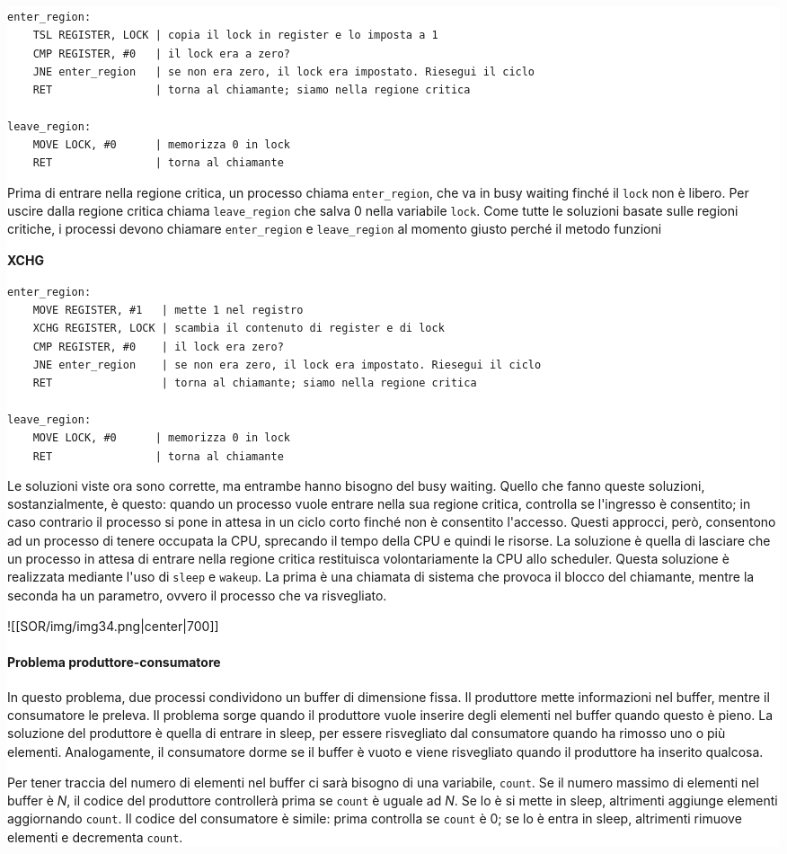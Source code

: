 ```Assembly
enter_region:
	TSL REGISTER, LOCK | copia il lock in register e lo imposta a 1
	CMP REGISTER, #0   | il lock era a zero?
	JNE enter_region   | se non era zero, il lock era impostato. Riesegui il ciclo
	RET                | torna al chiamante; siamo nella regione critica

leave_region:
	MOVE LOCK, #0      | memorizza 0 in lock
	RET                | torna al chiamante
``` 

Prima di entrare nella regione critica, un processo chiama `enter_region`, che va in busy waiting  finché il `lock` non è libero. Per uscire dalla regione critica chiama `leave_region` che salva 0 nella variabile `lock`. Come tutte le soluzioni basate sulle regioni critiche, i processi devono chiamare `enter_region` e `leave_region` al momento giusto perché il metodo funzioni

**XCHG**
```Assembly
enter_region:
	MOVE REGISTER, #1   | mette 1 nel registro
	XCHG REGISTER, LOCK | scambia il contenuto di register e di lock
	CMP REGISTER, #0    | il lock era zero?
	JNE enter_region    | se non era zero, il lock era impostato. Riesegui il ciclo
	RET                 | torna al chiamante; siamo nella regione critica

leave_region:
	MOVE LOCK, #0      | memorizza 0 in lock
	RET                | torna al chiamante
```

Le soluzioni viste ora sono corrette, ma entrambe hanno bisogno del busy waiting. Quello che fanno queste soluzioni, sostanzialmente, è questo: quando un processo vuole entrare nella sua regione critica, controlla se l'ingresso è consentito; in caso contrario il processo si pone in attesa in un ciclo corto finché non è consentito l'accesso.
Questi approcci, però, consentono ad un processo di tenere occupata la CPU, sprecando il tempo della CPU e quindi le risorse. La soluzione è quella di lasciare che un processo in attesa di entrare nella regione critica restituisca volontariamente la CPU allo scheduler. 
Questa soluzione è realizzata mediante l'uso di `sleep` e `wakeup`. La prima è una chiamata di sistema che provoca il blocco del chiamante, mentre la seconda ha un parametro, ovvero il processo che va risvegliato. 

![[SOR/img/img34.png|center|700]]

#### Problema produttore-consumatore
In questo problema, due processi condividono un buffer di dimensione fissa. Il produttore mette informazioni nel buffer, mentre il consumatore le preleva. Il problema sorge quando il produttore vuole inserire degli elementi nel buffer quando questo è pieno. La soluzione del produttore è quella di entrare in sleep, per essere risvegliato dal consumatore quando ha rimosso uno o più elementi. Analogamente, il consumatore dorme se il buffer è vuoto e viene risvegliato quando il produttore ha inserito qualcosa. 

Per tener traccia del numero di elementi nel buffer ci sarà bisogno di una variabile, `count`. Se il numero massimo di elementi nel buffer è $N$, il codice del produttore controllerà prima se `count` è uguale ad $N$. Se lo è si mette in sleep, altrimenti aggiunge elementi aggiornando `count`. Il codice del consumatore è simile: prima controlla se `count` è $0$; se lo è entra in sleep, altrimenti rimuove elementi e decrementa `count`. 

